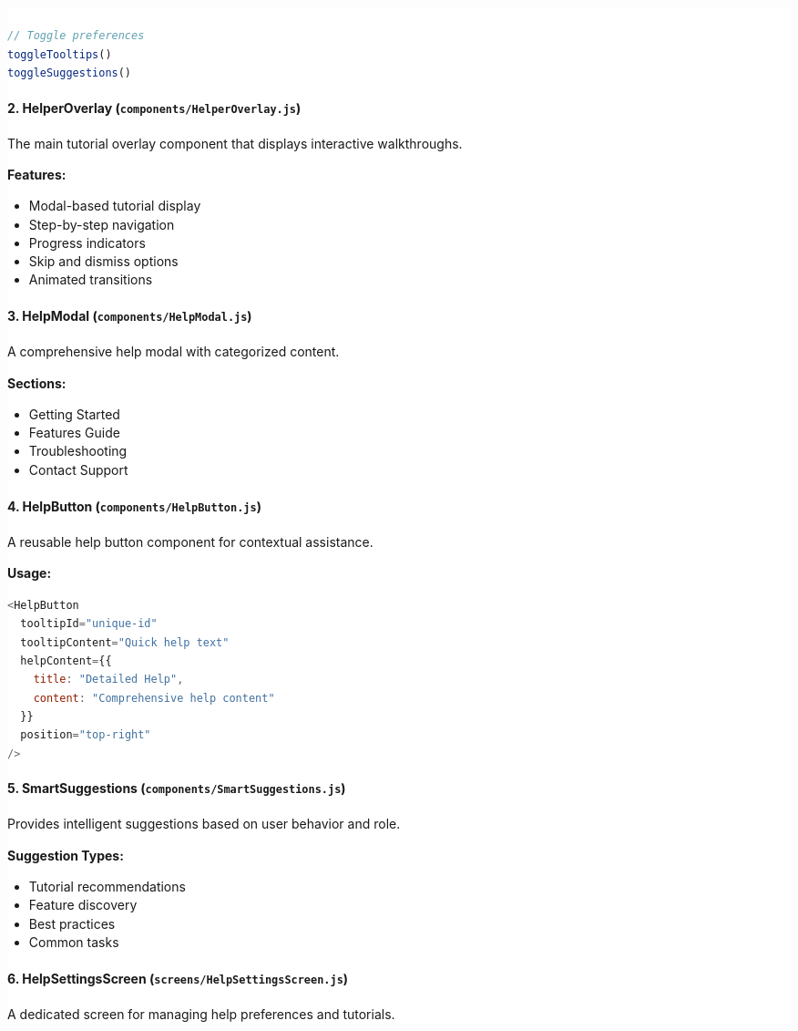 ```javascript

// Toggle preferences
toggleTooltips()
toggleSuggestions()
```

#### 2. HelperOverlay (`components/HelperOverlay.js`)
The main tutorial overlay component that displays interactive walkthroughs.

**Features:**
- Modal-based tutorial display
- Step-by-step navigation
- Progress indicators
- Skip and dismiss options
- Animated transitions

#### 3. HelpModal (`components/HelpModal.js`)
A comprehensive help modal with categorized content.

**Sections:**
- Getting Started
- Features Guide
- Troubleshooting
- Contact Support

#### 4. HelpButton (`components/HelpButton.js`)
A reusable help button component for contextual assistance.

**Usage:**
```javascript
<HelpButton
  tooltipId="unique-id"
  tooltipContent="Quick help text"
  helpContent={{
    title: "Detailed Help",
    content: "Comprehensive help content"
  }}
  position="top-right"
/>
```

#### 5. SmartSuggestions (`components/SmartSuggestions.js`)
Provides intelligent suggestions based on user behavior and role.

**Suggestion Types:**
- Tutorial recommendations
- Feature discovery
- Best practices
- Common tasks

#### 6. HelpSettingsScreen (`screens/HelpSettingsScreen.js`)
A dedicated screen for managing help preferences and tutorials.
